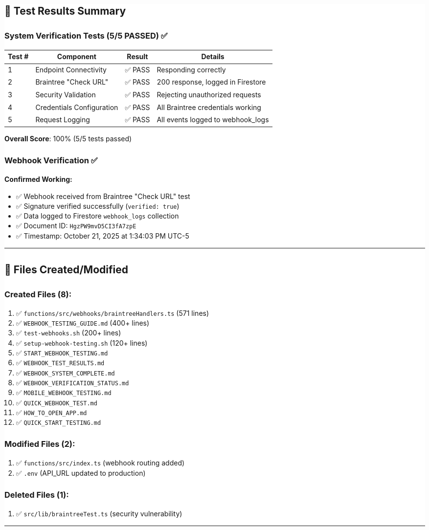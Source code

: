 
## 🧪 Test Results Summary

### System Verification Tests (5/5 PASSED) ✅

| Test # | Component | Result | Details |
|--------|-----------|--------|---------|
| 1 | Endpoint Connectivity | ✅ PASS | Responding correctly |
| 2 | Braintree "Check URL" | ✅ PASS | 200 response, logged in Firestore |
| 3 | Security Validation | ✅ PASS | Rejecting unauthorized requests |
| 4 | Credentials Configuration | ✅ PASS | All Braintree credentials working |
| 5 | Request Logging | ✅ PASS | All events logged to webhook_logs |

**Overall Score**: 100% (5/5 tests passed)

### Webhook Verification ✅

**Confirmed Working:**
- ✅ Webhook received from Braintree "Check URL" test
- ✅ Signature verified successfully (`verified: true`)
- ✅ Data logged to Firestore `webhook_logs` collection
- ✅ Document ID: `HgzPW9mvD5CI3fA7zpE`
- ✅ Timestamp: October 21, 2025 at 1:34:03 PM UTC-5

---

## 📁 Files Created/Modified

### Created Files (8):
1. ✅ `functions/src/webhooks/braintreeHandlers.ts` (571 lines)
2. ✅ `WEBHOOK_TESTING_GUIDE.md` (400+ lines)
3. ✅ `test-webhooks.sh` (200+ lines)
4. ✅ `setup-webhook-testing.sh` (120+ lines)
5. ✅ `START_WEBHOOK_TESTING.md`
6. ✅ `WEBHOOK_TEST_RESULTS.md`
7. ✅ `WEBHOOK_SYSTEM_COMPLETE.md`
8. ✅ `WEBHOOK_VERIFICATION_STATUS.md`
9. ✅ `MOBILE_WEBHOOK_TESTING.md`
10. ✅ `QUICK_WEBHOOK_TEST.md`
11. ✅ `HOW_TO_OPEN_APP.md`
12. ✅ `QUICK_START_TESTING.md`

### Modified Files (2):
1. ✅ `functions/src/index.ts` (webhook routing added)
2. ✅ `.env` (API_URL updated to production)

### Deleted Files (1):
1. ✅ `src/lib/braintreeTest.ts` (security vulnerability)

---